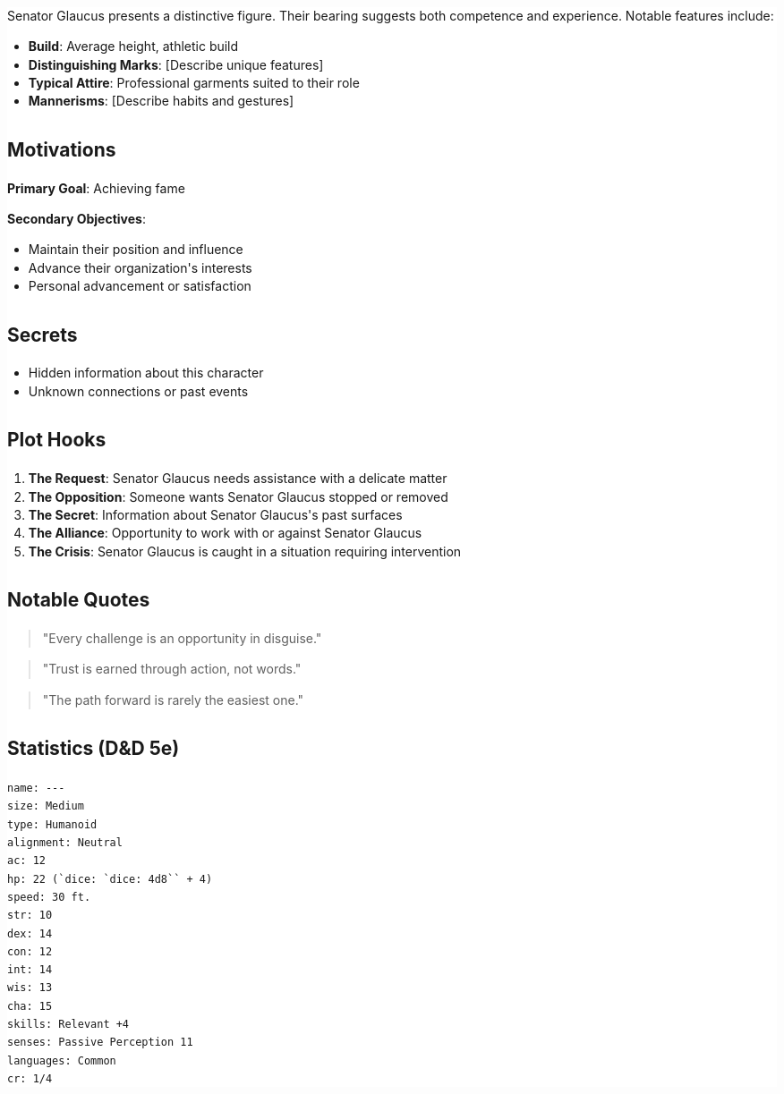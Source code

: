 Senator Glaucus presents a distinctive figure. Their bearing suggests both competence and experience. Notable features include:

- **Build**: Average height, athletic build
- **Distinguishing Marks**: [Describe unique features]
- **Typical Attire**: Professional garments suited to their role
- **Mannerisms**: [Describe habits and gestures]

## Motivations

**Primary Goal**: Achieving fame

**Secondary Objectives**:
- Maintain their position and influence
- Advance their organization's interests
- Personal advancement or satisfaction

## Secrets
- Hidden information about this character
- Unknown connections or past events

## Plot Hooks

1. **The Request**: Senator Glaucus needs assistance with a delicate matter
2. **The Opposition**: Someone wants Senator Glaucus stopped or removed
3. **The Secret**: Information about Senator Glaucus's past surfaces
4. **The Alliance**: Opportunity to work with or against Senator Glaucus
5. **The Crisis**: Senator Glaucus is caught in a situation requiring intervention

## Notable Quotes

> "Every challenge is an opportunity in disguise."

> "Trust is earned through action, not words."

> "The path forward is rarely the easiest one."

## Statistics (D&D 5e)

```statblock
name: ---
size: Medium
type: Humanoid
alignment: Neutral
ac: 12
hp: 22 (`dice: `dice: 4d8`` + 4)
speed: 30 ft.
str: 10
dex: 14
con: 12
int: 14
wis: 13
cha: 15
skills: Relevant +4
senses: Passive Perception 11
languages: Common
cr: 1/4
```
